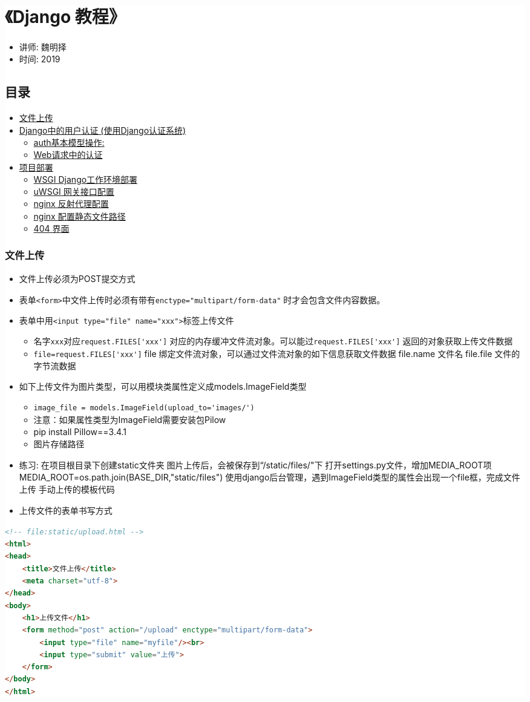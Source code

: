 
# 《Django 教程》
 - 讲师: 魏明择
 - 时间: 2019

## 目录


- [文件上传](#文件上传)
- [Django中的用户认证 (使用Django认证系统)](#django中的用户认证-使用django认证系统)
    - [auth基本模型操作:](#auth基本模型操作)
    - [Web请求中的认证](#web请求中的认证)
- [项目部署](#项目部署)
    - [WSGI Django工作环境部署](#wsgi-django工作环境部署)
    - [uWSGI 网关接口配置](#uwsgi-网关接口配置)
    - [nginx 反射代理配置](#nginx-反射代理配置)
    - [nginx 配置静态文件路径](#nginx-配置静态文件路径)
    - [404 界面](#404-界面)



### 文件上传
- 文件上传必须为POST提交方式
- 表单`<form>`中文件上传时必须有带有`enctype="multipart/form-data"` 时才会包含文件内容数据。
- 表单中用`<input type="file" name="xxx">`标签上传文件
    - 名字`xxx`对应`request.FILES['xxx']` 对应的内存缓冲文件流对象。可以能过`request.FILES['xxx']` 返回的对象获取上传文件数据
    - `file=request.FILES['xxx']` file 绑定文件流对象，可以通过文件流对象的如下信息获取文件数据
        file.name 文件名
        file.file 文件的字节流数据
        
- 如下上传文件为图片类型，可以用模块类属性定义成models.ImageField类型
    - `image_file = models.ImageField(upload_to='images/')`
    - 注意：如果属性类型为ImageField需要安装包Pilow
    - pip install Pillow==3.4.1
    - 图片存储路径
- 练习:
    在项目根目录下创建static文件夹
    图片上传后，会被保存到“/static/files/"下
    打开settings.py文件，增加MEDIA_ROOT项
    MEDIA_ROOT=os.path.join(BASE_DIR,"static/files")
    使用django后台管理，遇到ImageField类型的属性会出现一个file框，完成文件上传
    手动上传的模板代码

- 上传文件的表单书写方式
```html
<!-- file:static/upload.html -->
<html>
<head>
    <title>文件上传</title>
    <meta charset="utf-8">
</head>
<body>
    <h1>上传文件</h1>
    <form method="post" action="/upload" enctype="multipart/form-data">
        <input type="file" name="myfile"/><br>
        <input type="submit" value="上传">
    </form>
</body>
</html>
```
